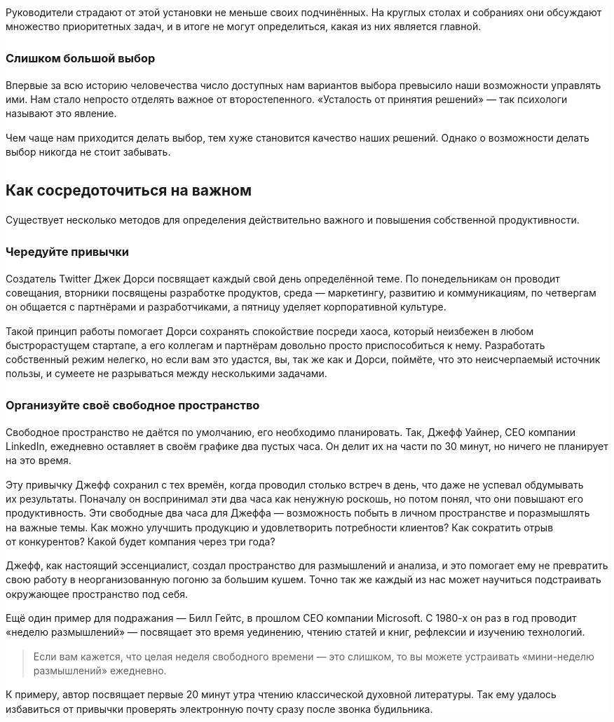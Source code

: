 Руководители страдают от этой установки не меньше своих подчинённых. На круглых столах и собраниях они обсуждают множество приоритетных задач, и в итоге не могут определиться, какая из них является главной.

### Слишком большой выбор

Впервые за всю историю человечества число доступных нам вариантов выбора превысило наши возможности управлять ими. Нам стало непросто отделять важное от второсте­пенного. «Усталость от принятия решений» — так психологи называют это явление.

Чем чаще нам приходится делать выбор, тем хуже становится качество наших решений. Однако о возможности делать выбор никогда не стоит забывать.

## Как сосредо­точиться на важном

Существует несколько методов для определения действительно важного и повышения собственной продуктивности.

### Чередуйте привычки

Создатель Twitter Джек Дорси посвящает каждый свой день определённой теме. По понедельникам он проводит совещания, вторники посвящены разработке продуктов, среда — маркетингу, развитию и коммуникациям, по четвергам он общается с партнёрами и разработчиками, а пятницу уделяет корпоративной культуре.

Такой принцип работы помогает Дорси сохранять спокойствие посреди хаоса, который неизбежен в любом быстрорастущем стартапе, а его коллегам и партнёрам довольно просто приспособиться к нему. Разработать собственный режим нелегко, но если вам это удастся, вы, так же как и Дорси, поймёте, что это неисчерпаемый источник пользы, и сумеете не разрываться между несколькими задачами.

### Организуйте своё свободное пространство

Свободное пространство не даётся по умолчанию, его необходимо планировать. Так, Джефф Уайнер, CEO компании LinkedIn, ежедневно оставляет в своём графике два пустых часа. Он делит их на части по 30 минут, но ничего не планирует на это время.

Эту привычку Джефф сохранил с тех времён, когда проводил столько встреч в день, что даже не успевал обдумывать их результаты. Поначалу он воспринимал эти два часа как ненужную роскошь, но потом понял, что они повышают его продуктивность. Эти свободные два часа для Джеффа — возможность побыть в личном пространстве и поразмышлять на важные темы. Как можно улучшить продукцию и удовлетворить потребности клиентов? Как сократить отрыв от конкурентов? Какой будет компания через три года?

Джефф, как настоящий эссенциалист, создал пространство для размышлений и анализа, и это помогает ему не превратить свою работу в неоргани­зованную погоню за большим кушем. Точно так же каждый из нас может научиться подстраивать окружающее пространство под себя.

Ещё один пример для подражания — Билл Гейтс, в прошлом CEO компании Microsoft. С 1980-х он раз в год проводит «неделю размышлений» — посвящает это время уединению, чтению статей и книг, рефлексии и изучению технологий.

> Если вам кажется, что целая неделя свободного времени — это слишком, то вы можете устраивать «мини-неделю размышлений» ежедневно.

К примеру, автор посвящает первые 20 минут утра чтению классической духовной литературы. Так ему удалось избавиться от привычки проверять электронную почту сразу после звонка будильника.

